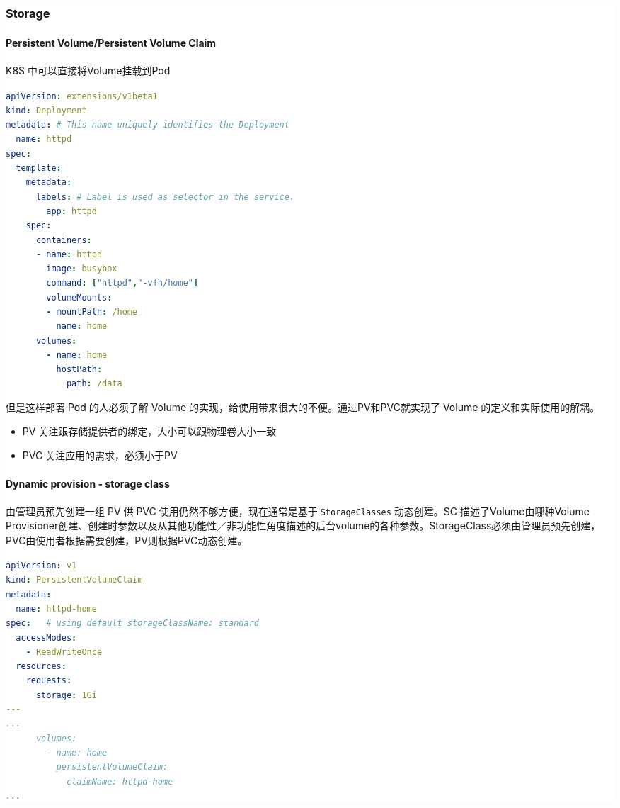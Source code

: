 ### Storage

#### Persistent Volume/Persistent Volume Claim

K8S 中可以直接将Volume挂载到Pod

```yaml
apiVersion: extensions/v1beta1
kind: Deployment
metadata: # This name uniquely identifies the Deployment
  name: httpd
spec:
  template:
    metadata:
      labels: # Label is used as selector in the service.
        app: httpd
    spec:
      containers:
      - name: httpd
        image: busybox
        command: ["httpd","-vfh/home"]
        volumeMounts:
        - mountPath: /home
          name: home
      volumes:
        - name: home
          hostPath:
            path: /data
```

但是这样部署 Pod 的人必须了解 Volume 的实现，给使用带来很大的不便。通过PV和PVC就实现了 Volume 的定义和实际使用的解耦。

- PV 关注跟存储提供者的绑定，大小可以跟物理卷大小一致

- PVC 关注应用的需求，必须小于PV

#### Dynamic provision - storage class
由管理员预先创建一组 PV 供 PVC 使用仍然不够方便，现在通常是基于 `StorageClasses` 动态创建。SC 描述了Volume由哪种Volume Provisioner创建、创建时参数以及从其他功能性／非功能性角度描述的后台volume的各种参数。StorageClass必须由管理员预先创建，PVC由使用者根据需要创建，PV则根据PVC动态创建。


```yaml
apiVersion: v1
kind: PersistentVolumeClaim
metadata:
  name: httpd-home
spec:   # using default storageClassName: standard
  accessModes:
    - ReadWriteOnce
  resources:
    requests:
      storage: 1Gi
---
...
      volumes:
        - name: home
          persistentVolumeClaim:
            claimName: httpd-home
...
```
